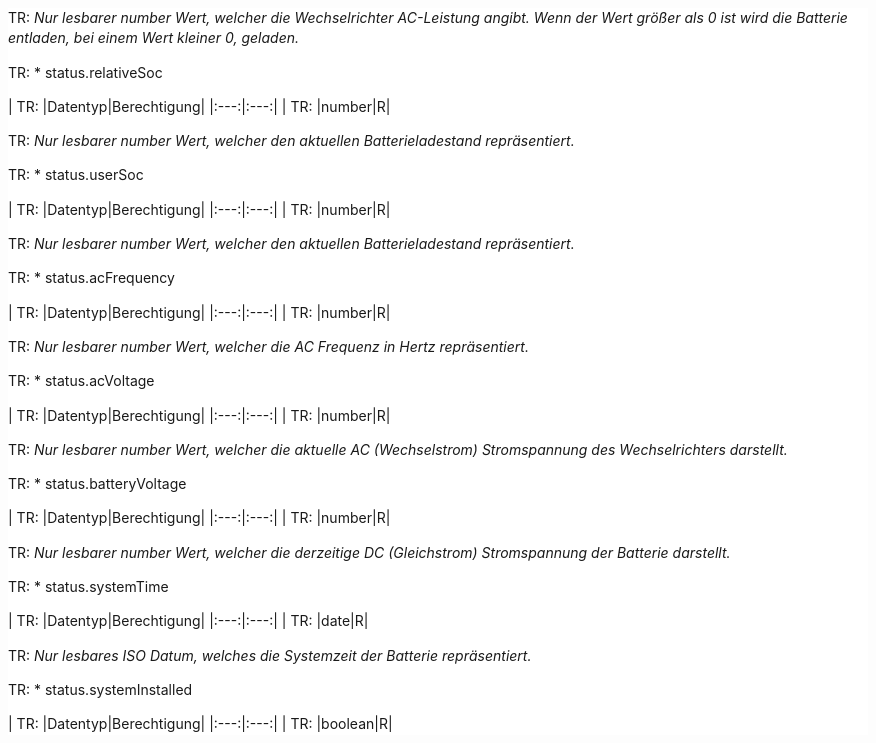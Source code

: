 TR: *Nur lesbarer number Wert, welcher die Wechselrichter AC-Leistung angibt.
Wenn der Wert größer als 0 ist wird die Batterie entladen, bei einem Wert kleiner 0, geladen.*

TR: * status.relativeSoc

| TR:     |Datentyp|Berechtigung|
    |:---:|:---:|
| TR:     |number|R|

TR:    *Nur lesbarer number Wert, welcher den aktuellen Batterieladestand repräsentiert.*

TR: * status.userSoc

| TR:     |Datentyp|Berechtigung|
    |:---:|:---:|
| TR:     |number|R|

TR:    *Nur lesbarer number Wert, welcher den aktuellen Batterieladestand repräsentiert.*

TR: * status.acFrequency

| TR:     |Datentyp|Berechtigung|
    |:---:|:---:|
| TR:     |number|R|

TR:    *Nur lesbarer number Wert, welcher die AC Frequenz in Hertz repräsentiert.*

TR: * status.acVoltage

| TR:     |Datentyp|Berechtigung|
    |:---:|:---:|
| TR:     |number|R|

TR:    *Nur lesbarer number Wert, welcher die aktuelle AC (Wechselstrom) Stromspannung des Wechselrichters darstellt.*

TR: * status.batteryVoltage

| TR:     |Datentyp|Berechtigung|
    |:---:|:---:|
| TR:     |number|R|

TR:    *Nur lesbarer number Wert, welcher die derzeitige DC (Gleichstrom) Stromspannung der Batterie darstellt.*

TR: * status.systemTime

| TR:     |Datentyp|Berechtigung|
    |:---:|:---:|
| TR:     |date|R|

TR:    *Nur lesbares ISO Datum, welches die Systemzeit der Batterie repräsentiert.*

TR: * status.systemInstalled

| TR:     |Datentyp|Berechtigung|
    |:---:|:---:|
| TR:     |boolean|R|
